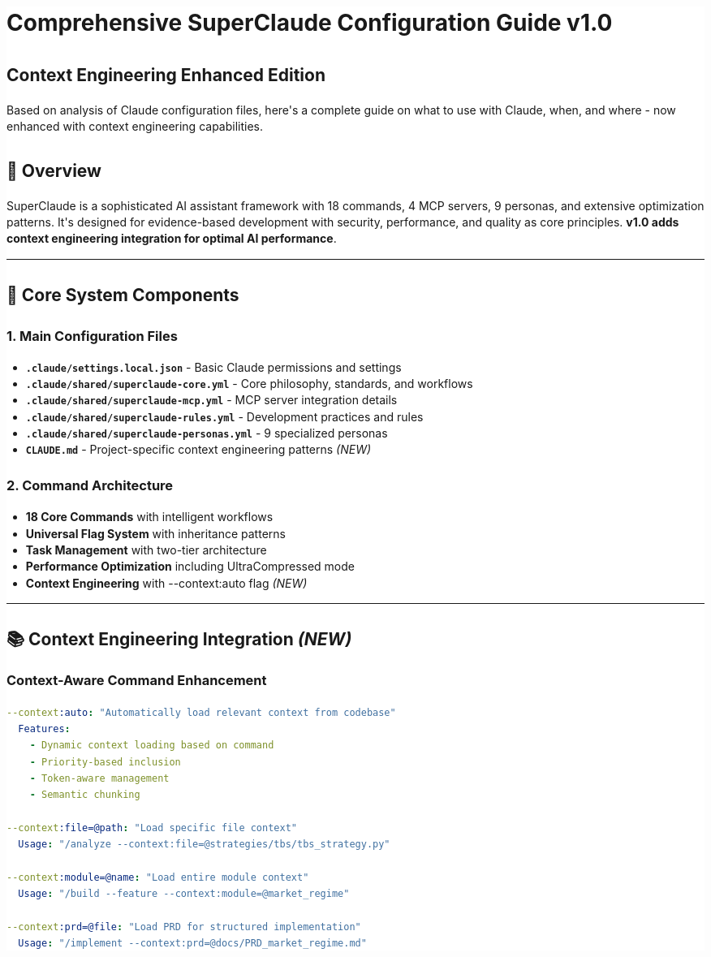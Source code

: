 # **Comprehensive SuperClaude Configuration Guide v1.0**
## **Context Engineering Enhanced Edition**

Based on analysis of Claude configuration files, here's a complete guide on what to use with Claude, when, and where - now enhanced with context engineering capabilities.

## **🎯 Overview**

SuperClaude is a sophisticated AI assistant framework with 18 commands, 4 MCP servers, 9 personas, and extensive optimization patterns. It's designed for evidence-based development with security, performance, and quality as core principles. **v1.0 adds context engineering integration for optimal AI performance**.

---

## **🔧 Core System Components**

### **1. Main Configuration Files**
- **`.claude/settings.local.json`** - Basic Claude permissions and settings
- **`.claude/shared/superclaude-core.yml`** - Core philosophy, standards, and workflows  
- **`.claude/shared/superclaude-mcp.yml`** - MCP server integration details
- **`.claude/shared/superclaude-rules.yml`** - Development practices and rules
- **`.claude/shared/superclaude-personas.yml`** - 9 specialized personas
- **`CLAUDE.md`** - Project-specific context engineering patterns *(NEW)*

### **2. Command Architecture**
- **18 Core Commands** with intelligent workflows
- **Universal Flag System** with inheritance patterns
- **Task Management** with two-tier architecture
- **Performance Optimization** including UltraCompressed mode
- **Context Engineering** with --context:auto flag *(NEW)*

---

## **📚 Context Engineering Integration** *(NEW)*

### **Context-Aware Command Enhancement**
```yaml
--context:auto: "Automatically load relevant context from codebase"
  Features:
    - Dynamic context loading based on command
    - Priority-based inclusion
    - Token-aware management
    - Semantic chunking
  
--context:file=@path: "Load specific file context"
  Usage: "/analyze --context:file=@strategies/tbs/tbs_strategy.py"
  
--context:module=@name: "Load entire module context"
  Usage: "/build --feature --context:module=@market_regime"
  
--context:prd=@file: "Load PRD for structured implementation"
  Usage: "/implement --context:prd=@docs/PRD_market_regime.md"
```
